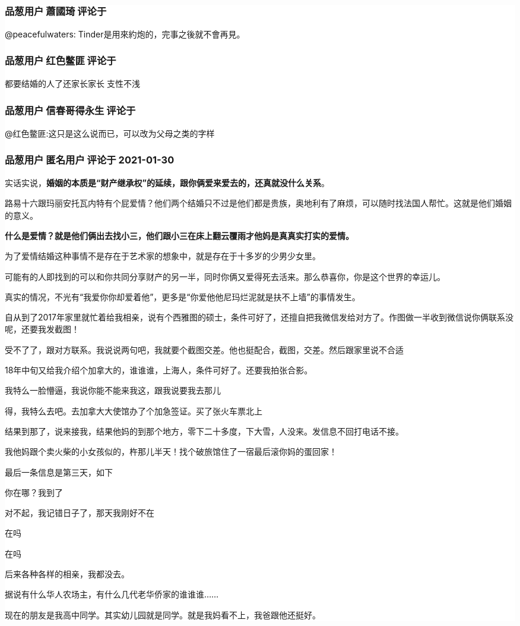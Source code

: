                 

### 品葱用户 **蕭國琦** 评论于 
        
@peacefulwaters: Tinder是用來約炮的，完事之後就不會再見。
        
                

### 品葱用户 **红色鳖匪** 评论于 
        
都要结婚的人了还家长家长 支性不浅
        
                

### 品葱用户 **信春哥得永生** 评论于 
        
@红色鳖匪:这只是这么说而已，可以改为父母之类的字样
        
                

### 品葱用户 **匿名用户** 评论于 2021-01-30
        
实话实说，**婚姻的本质是“财产继承权”的延续，跟你俩爱来爱去的，还真就没什么关系**。  
  
路易十六跟玛丽安托瓦内特有个屁爱情？他们两个结婚只不过是他们都是贵族，奥地利有了麻烦，可以随时找法国人帮忙。这就是他们婚姻的意义。  
  
**什么是爱情？就是他们俩出去找小三，他们跟小三在床上翻云覆雨才他妈是真真实打实的爱情。**  
  
为了爱情结婚这种事情不是存在于艺术家的想象中，就是存在于十多岁的少男少女里。  
  
可能有的人即找到的可以和你共同分享财产的另一半，同时你俩又爱得死去活来。那么恭喜你，你是这个世界的幸运儿。  
  
真实的情况，不光有“我爱你你却爱着他”，更多是“你爱他他尼玛烂泥就是扶不上墙”的事情发生。  
  
自从到了2017年家里就忙着给我相亲，说有个西雅图的硕士，条件可好了，还擅自把我微信发给对方了。作图做一半收到微信说你俩联系没呢，还要我发截图！  
  
受不了了，跟对方联系。我说说两句吧，我就要个截图交差。他也挺配合，截图，交差。然后跟家里说不合适  
  
18年中旬又给我介绍个加拿大的，谁谁谁，上海人，条件可好了。还要我拍张合影。  
  
我特么一脸懵逼，我说你能不能来我这，跟我说要我去那儿  
  
得，我特么去吧。去加拿大大使馆办了个加急签证。买了张火车票北上  
  
结果到那了，说来接我，结果他妈的到那个地方，零下二十多度，下大雪，人没来。发信息不回打电话不接。  
  
我他妈跟个卖火柴的小女孩似的，杵那儿半天！找个破旅馆住了一宿最后滚你妈的蛋回家！  
  
最后一条信息是第三天，如下  
  
你在哪？我到了  
  
对不起，我记错日子了，那天我刚好不在  
  
在吗  
  
在吗  
  
后来各种各样的相亲，我都没去。  
  
据说有什么华人农场主，有什么几代老华侨家的谁谁谁……  
  
现在的朋友是我高中同学。其实幼儿园就是同学。就是我妈看不上，我爸跟他还挺好。  
  